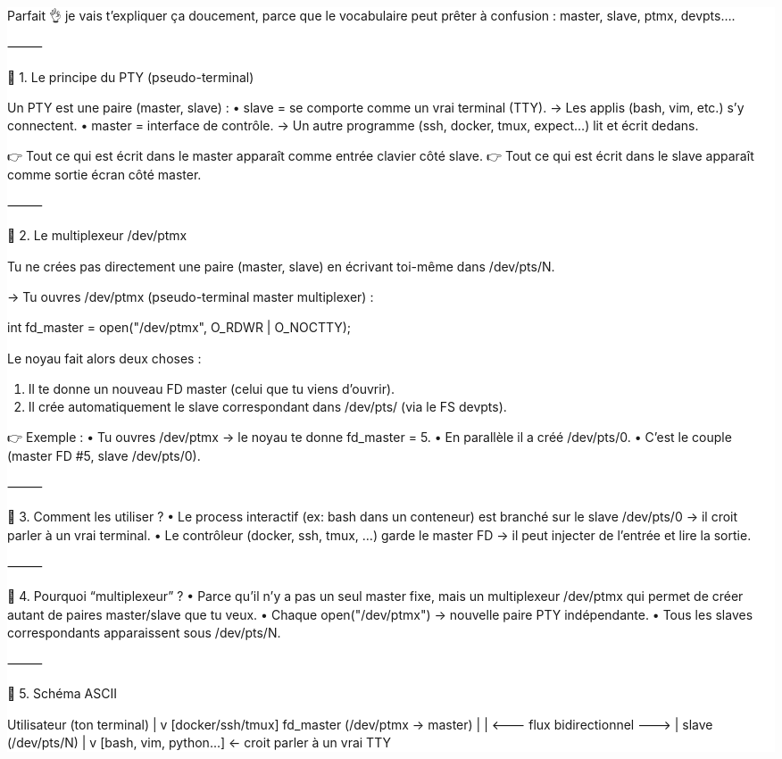 Parfait 👌 je vais t’expliquer ça doucement, parce que le vocabulaire peut prêter à confusion : master, slave, ptmx, devpts….

⸻

🔹 1. Le principe du PTY (pseudo-terminal)

Un PTY est une paire (master, slave) :
•	slave = se comporte comme un vrai terminal (TTY).
→ Les applis (bash, vim, etc.) s’y connectent.
•	master = interface de contrôle.
→ Un autre programme (ssh, docker, tmux, expect…) lit et écrit dedans.

👉 Tout ce qui est écrit dans le master apparaît comme entrée clavier côté slave.
👉 Tout ce qui est écrit dans le slave apparaît comme sortie écran côté master.

⸻

🔹 2. Le multiplexeur /dev/ptmx

Tu ne crées pas directement une paire (master, slave) en écrivant toi-même dans /dev/pts/N.

→ Tu ouvres /dev/ptmx (pseudo-terminal master multiplexer) :

int fd_master = open("/dev/ptmx", O_RDWR | O_NOCTTY);

Le noyau fait alors deux choses :
1.	Il te donne un nouveau FD master (celui que tu viens d’ouvrir).
2.	Il crée automatiquement le slave correspondant dans /dev/pts/ (via le FS devpts).

👉 Exemple :
•	Tu ouvres /dev/ptmx → le noyau te donne fd_master = 5.
•	En parallèle il a créé /dev/pts/0.
•	C’est le couple (master FD #5, slave /dev/pts/0).

⸻

🔹 3. Comment les utiliser ?
•	Le process interactif (ex: bash dans un conteneur) est branché sur le slave /dev/pts/0 → il croit parler à un vrai terminal.
•	Le contrôleur (docker, ssh, tmux, …) garde le master FD → il peut injecter de l’entrée et lire la sortie.

⸻

🔹 4. Pourquoi “multiplexeur” ?
•	Parce qu’il n’y a pas un seul master fixe, mais un multiplexeur /dev/ptmx qui permet de créer autant de paires master/slave que tu veux.
•	Chaque open("/dev/ptmx") → nouvelle paire PTY indépendante.
•	Tous les slaves correspondants apparaissent sous /dev/pts/N.

⸻

🔹 5. Schéma ASCII

Utilisateur (ton terminal)
|
v
[docker/ssh/tmux]
fd_master (/dev/ptmx → master)
|
|  <--- flux bidirectionnel --->
|
slave (/dev/pts/N)
|
v
[bash, vim, python...]  ← croit parler à un vrai TTY
